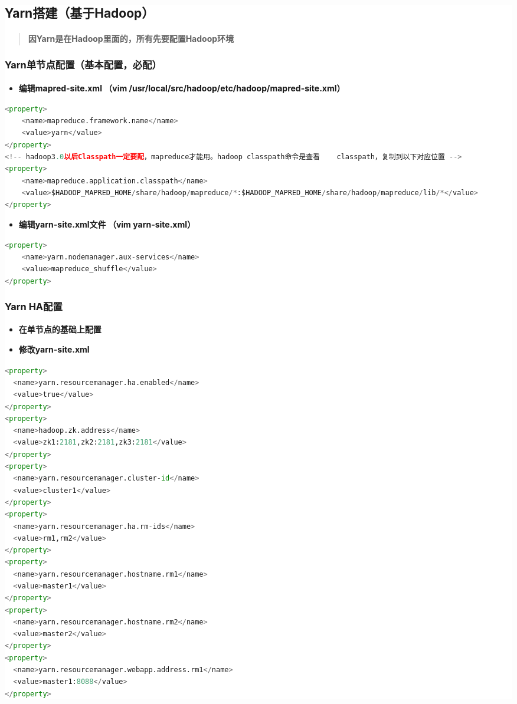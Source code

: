 ## Yarn搭建（基于Hadoop）

> **因Yarn是在Hadoop里面的，所有先要配置Hadoop环境**

### Yarn单节点配置（基本配置，必配）

* **编辑mapred-site.xml  （vim /usr/local/src/hadoop/etc/hadoop/mapred-site.xml）**


```python
<property>
	<name>mapreduce.framework.name</name>
	<value>yarn</value>
</property>
<!-- hadoop3.0以后Classpath一定要配，mapreduce才能用。hadoop classpath命令是查看	classpath，复制到以下对应位置 -->
<property>
	<name>mapreduce.application.classpath</name>
	<value>$HADOOP_MAPRED_HOME/share/hadoop/mapreduce/*:$HADOOP_MAPRED_HOME/share/hadoop/mapreduce/lib/*</value>
</property>
```

* **编辑yarn-site.xml文件 （vim yarn-site.xml）**


```python
<property>
	<name>yarn.nodemanager.aux-services</name>
	<value>mapreduce_shuffle</value>
</property>
```

### Yarn HA配置

* **在单节点的基础上配置**

* **修改yarn-site.xml**


```python
<property>
  <name>yarn.resourcemanager.ha.enabled</name>
  <value>true</value>
</property>
<property>
  <name>hadoop.zk.address</name>
  <value>zk1:2181,zk2:2181,zk3:2181</value>
</property>
<property>
  <name>yarn.resourcemanager.cluster-id</name>
  <value>cluster1</value>
</property>
<property>
  <name>yarn.resourcemanager.ha.rm-ids</name>
  <value>rm1,rm2</value>
</property>
<property>
  <name>yarn.resourcemanager.hostname.rm1</name>
  <value>master1</value>
</property>
<property>
  <name>yarn.resourcemanager.hostname.rm2</name>
  <value>master2</value>
</property>
<property>
  <name>yarn.resourcemanager.webapp.address.rm1</name>
  <value>master1:8088</value>
</property>
```